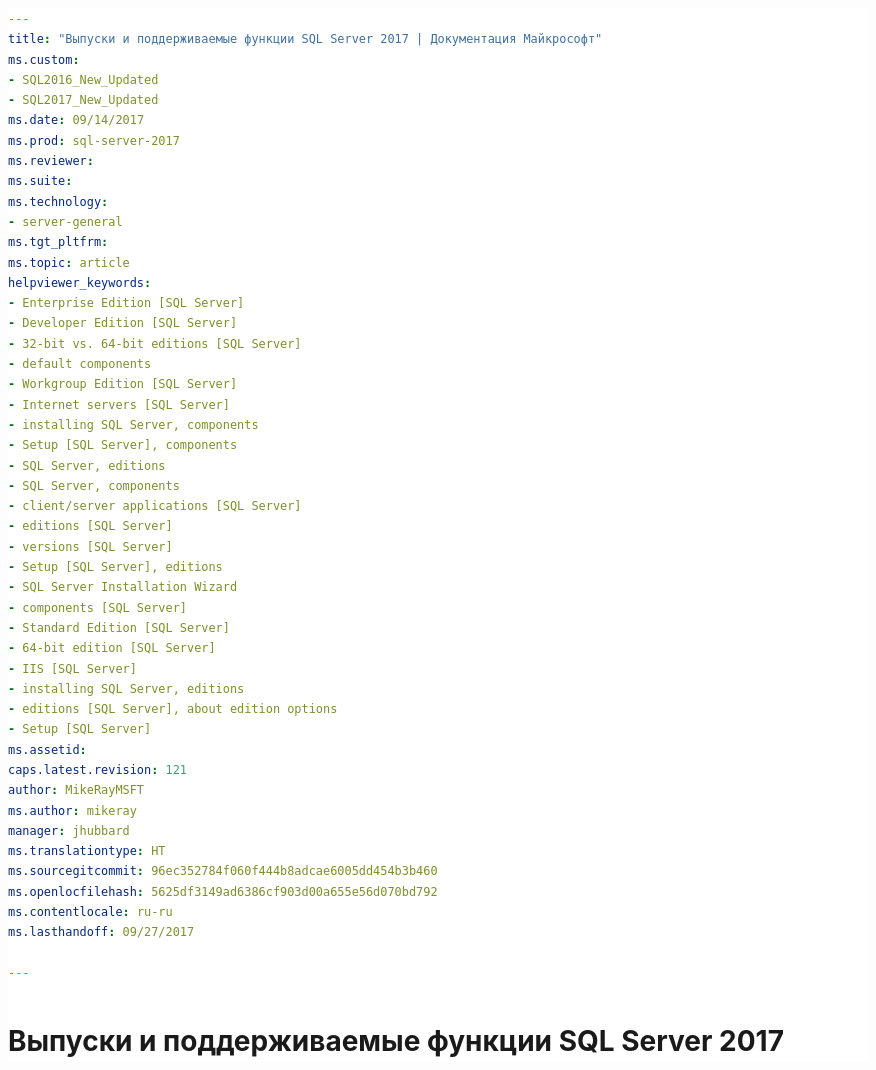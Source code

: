```yaml
---
title: "Выпуски и поддерживаемые функции SQL Server 2017 | Документация Майкрософт"
ms.custom:
- SQL2016_New_Updated
- SQL2017_New_Updated
ms.date: 09/14/2017
ms.prod: sql-server-2017
ms.reviewer: 
ms.suite: 
ms.technology:
- server-general
ms.tgt_pltfrm: 
ms.topic: article
helpviewer_keywords:
- Enterprise Edition [SQL Server]
- Developer Edition [SQL Server]
- 32-bit vs. 64-bit editions [SQL Server]
- default components
- Workgroup Edition [SQL Server]
- Internet servers [SQL Server]
- installing SQL Server, components
- Setup [SQL Server], components
- SQL Server, editions
- SQL Server, components
- client/server applications [SQL Server]
- editions [SQL Server]
- versions [SQL Server]
- Setup [SQL Server], editions
- SQL Server Installation Wizard
- components [SQL Server]
- Standard Edition [SQL Server]
- 64-bit edition [SQL Server]
- IIS [SQL Server]
- installing SQL Server, editions
- editions [SQL Server], about edition options
- Setup [SQL Server]
ms.assetid: 
caps.latest.revision: 121
author: MikeRayMSFT
ms.author: mikeray
manager: jhubbard
ms.translationtype: HT
ms.sourcegitcommit: 96ec352784f060f444b8adcae6005dd454b3b460
ms.openlocfilehash: 5625df3149ad6386cf903d00a655e56d070bd792
ms.contentlocale: ru-ru
ms.lasthandoff: 09/27/2017

---
```

# <a name="editions-and-supported-features-of-sql-server-2017"></a>Выпуски и поддерживаемые функции SQL Server 2017

